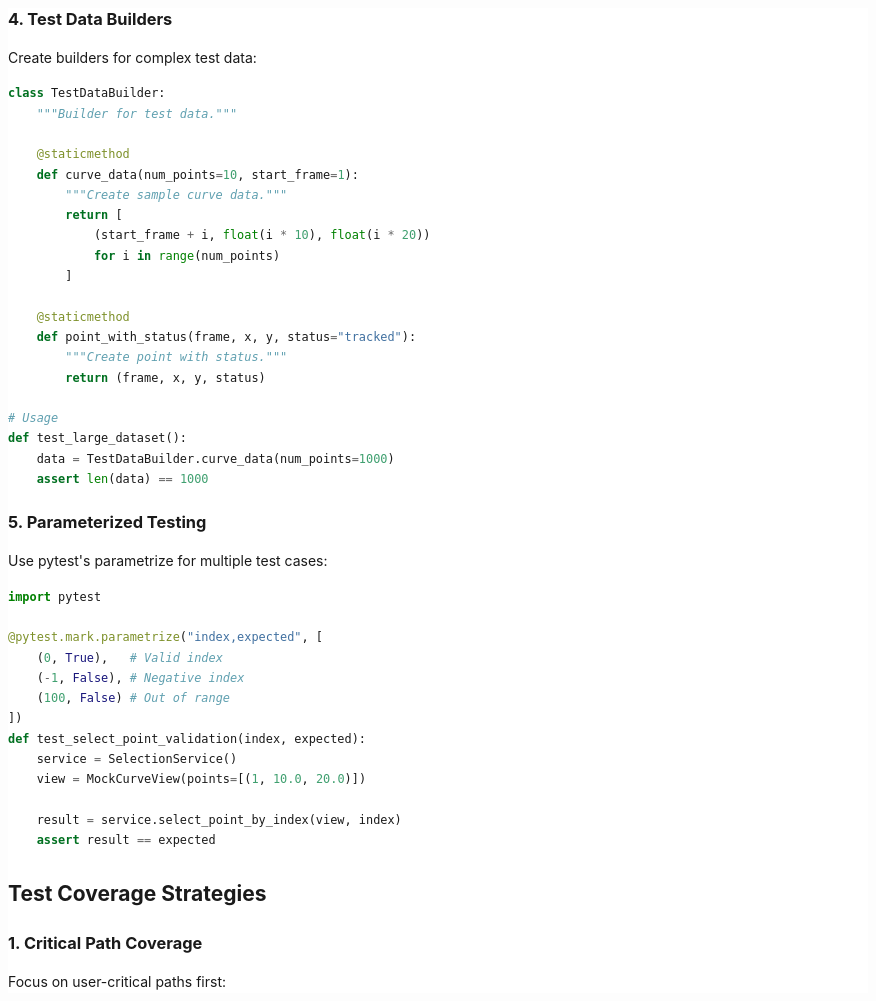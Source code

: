 ### 4. Test Data Builders

Create builders for complex test data:

```python
class TestDataBuilder:
    """Builder for test data."""
    
    @staticmethod
    def curve_data(num_points=10, start_frame=1):
        """Create sample curve data."""
        return [
            (start_frame + i, float(i * 10), float(i * 20))
            for i in range(num_points)
        ]
    
    @staticmethod
    def point_with_status(frame, x, y, status="tracked"):
        """Create point with status."""
        return (frame, x, y, status)

# Usage
def test_large_dataset():
    data = TestDataBuilder.curve_data(num_points=1000)
    assert len(data) == 1000
```

### 5. Parameterized Testing

Use pytest's parametrize for multiple test cases:

```python
import pytest

@pytest.mark.parametrize("index,expected", [
    (0, True),   # Valid index
    (-1, False), # Negative index
    (100, False) # Out of range
])
def test_select_point_validation(index, expected):
    service = SelectionService()
    view = MockCurveView(points=[(1, 10.0, 20.0)])
    
    result = service.select_point_by_index(view, index)
    assert result == expected
```

## Test Coverage Strategies

### 1. Critical Path Coverage

Focus on user-critical paths first:
